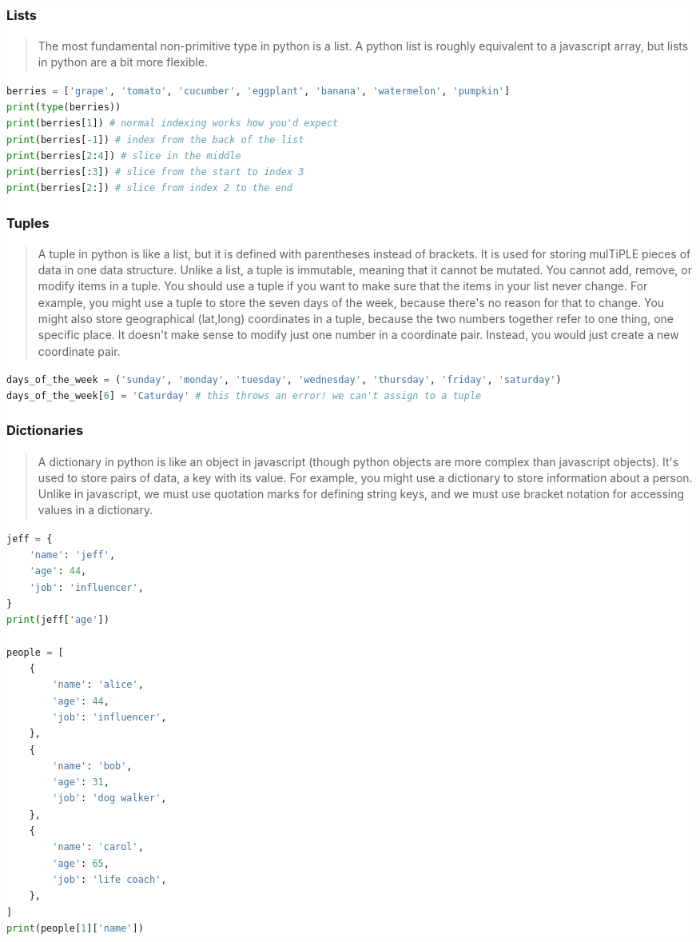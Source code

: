 ### Lists

> The most fundamental non-primitive type in python is a list. A python list is roughly equivalent to a javascript array, but lists in python are a bit more flexible. 

```python
berries = ['grape', 'tomato', 'cucumber', 'eggplant', 'banana', 'watermelon', 'pumpkin']
print(type(berries))
print(berries[1]) # normal indexing works how you'd expect
print(berries[-1]) # index from the back of the list
print(berries[2:4]) # slice in the middle
print(berries[:3]) # slice from the start to index 3
print(berries[2:]) # slice from index 2 to the end
```

### Tuples

> A tuple in python is like a list, but it is defined with parentheses instead of brackets. It is used for storing mulTiPLE pieces of data in one data structure. Unlike a list, a tuple is immutable, meaning that it cannot be mutated. You cannot add, remove, or modify items in a tuple. You should use a tuple if you want to make sure that the items in your list never change. For example, you might use a tuple to store the seven days of the week, because there's no reason for that to change. You might also store geographical (lat,long) coordinates in a tuple, because the two numbers together refer to one thing, one specific place. It doesn't make sense to modify just one number in a coordinate pair. Instead, you would just create a new coordinate pair. 

```python
days_of_the_week = ('sunday', 'monday', 'tuesday', 'wednesday', 'thursday', 'friday', 'saturday')
days_of_the_week[6] = 'Caturday' # this throws an error! we can't assign to a tuple
```

### Dictionaries

> A dictionary in python is like an object in javascript (though python objects are more complex than javascript objects). It's used to store pairs of data, a key with its value. For example, you might use a dictionary to store information about a person. Unlike in javascript, we must use quotation marks for defining string keys, and we must use bracket notation for accessing values in a dictionary. 

```python
jeff = {
    'name': 'jeff',
    'age': 44,
    'job': 'influencer',
}
print(jeff['age'])

people = [
    {
        'name': 'alice',
        'age': 44,
        'job': 'influencer',
    },
    {
        'name': 'bob',
        'age': 31,
        'job': 'dog walker',
    },
    {
        'name': 'carol',
        'age': 65,
        'job': 'life coach',
    },
]
print(people[1]['name'])
```
